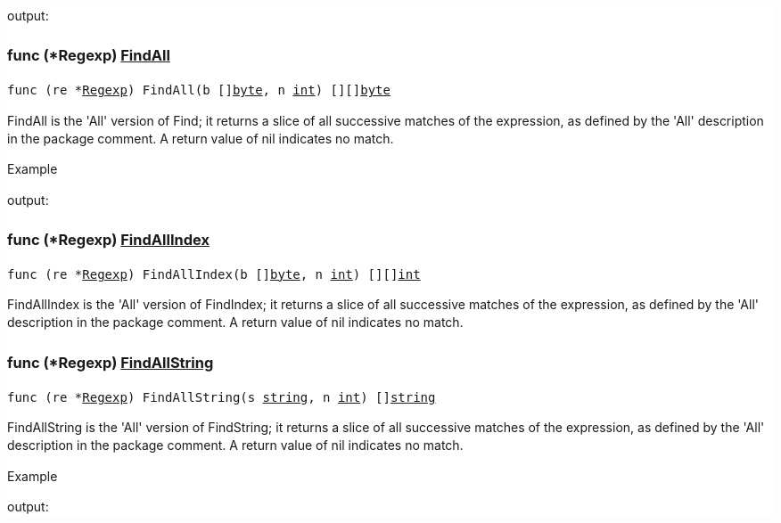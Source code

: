 output:
```txt
```


### <a id="Regexp.FindAll">func</a> (\*Regexp) [FindAll](https://golang.org/src/regexp/regexp.go?s=32389:32440#L1048)
<pre>func (re *<a href="#Regexp">Regexp</a>) FindAll(b []<a href="/pkg/builtin/#byte">byte</a>, n <a href="/pkg/builtin/#int">int</a>) [][]<a href="/pkg/builtin/#byte">byte</a></pre>
FindAll is the 'All' version of Find; it returns a slice of all successive
matches of the expression, as defined by the 'All' description in the
package comment.
A return value of nil indicates no match.



<a id="example_Regexp_FindAll">Example</a>


```go
```

output:
```txt
```


### <a id="Regexp.FindAllIndex">func</a> (\*Regexp) [FindAllIndex](https://golang.org/src/regexp/regexp.go?s=32912:32967#L1066)
<pre>func (re *<a href="#Regexp">Regexp</a>) FindAllIndex(b []<a href="/pkg/builtin/#byte">byte</a>, n <a href="/pkg/builtin/#int">int</a>) [][]<a href="/pkg/builtin/#int">int</a></pre>
FindAllIndex is the 'All' version of FindIndex; it returns a slice of all
successive matches of the expression, as defined by the 'All' description
in the package comment.
A return value of nil indicates no match.




### <a id="Regexp.FindAllString">func</a> (\*Regexp) [FindAllString](https://golang.org/src/regexp/regexp.go?s=33420:33477#L1084)
<pre>func (re *<a href="#Regexp">Regexp</a>) FindAllString(s <a href="/pkg/builtin/#string">string</a>, n <a href="/pkg/builtin/#int">int</a>) []<a href="/pkg/builtin/#string">string</a></pre>
FindAllString is the 'All' version of FindString; it returns a slice of all
successive matches of the expression, as defined by the 'All' description
in the package comment.
A return value of nil indicates no match.



<a id="example_Regexp_FindAllString">Example</a>


```go
```

output:
```txt
```
